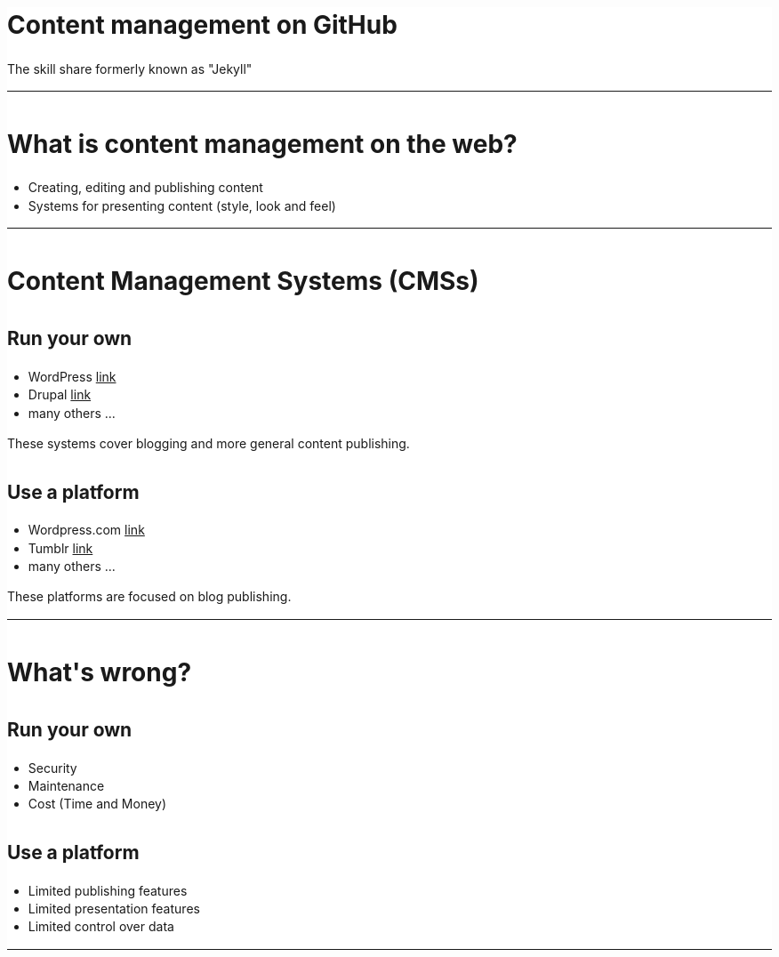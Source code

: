 # Content management on GitHub

The skill share formerly known as "Jekyll"

---

# What is content management on the web?

* Creating, editing and publishing content
* Systems for presenting content (style, look and feel)

---

# Content Management Systems (CMSs)

## Run your own

* WordPress [link](https://wordpress.org)
* Drupal [link](https://www.drupal.org)
* many others ...

These systems cover blogging and more general content publishing.

## Use a platform

* Wordpress.com [link](https://en.wordpress.com)
* Tumblr [link](https://www.tumblr.com)
* many others ...

These platforms are focused on blog publishing.

---

# What's wrong?

## Run your own

* Security
* Maintenance
* Cost (Time and Money)


## Use a platform

* Limited publishing features
* Limited presentation features
* Limited control over data

---
